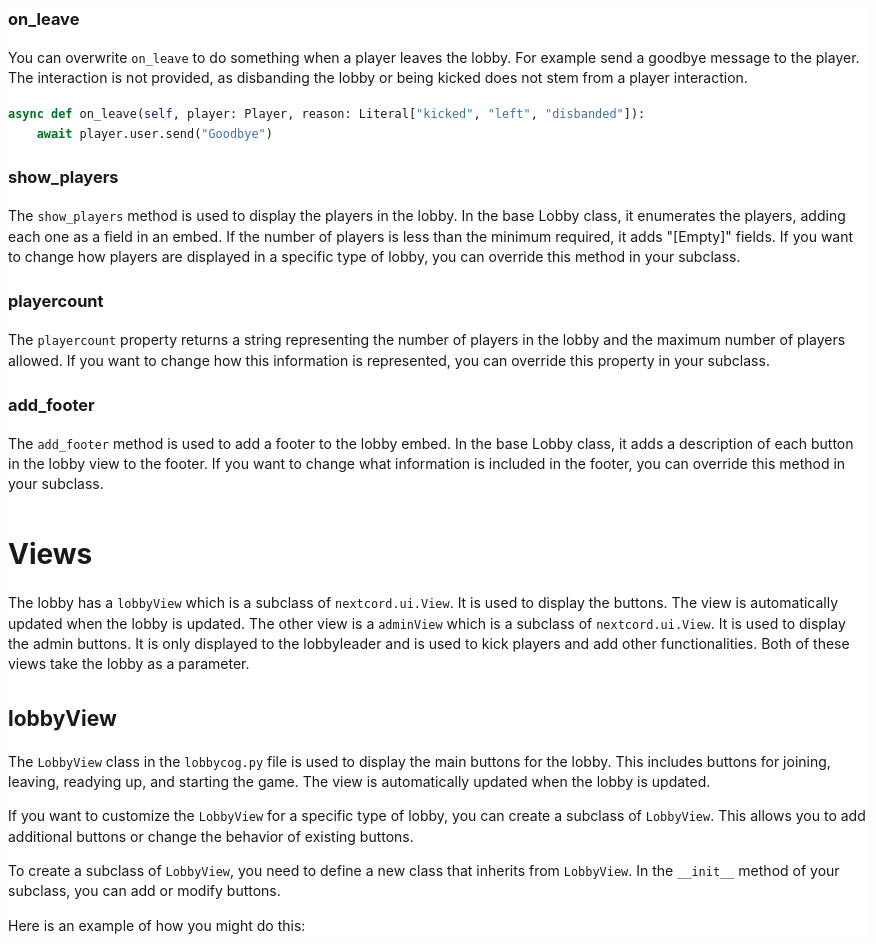 ### on_leave
You can overwrite `on_leave` to do something when a player leaves the lobby. For example send a goodbye message to the player.
The interaction is not provided, as disbanding the lobby or being kicked does not stem from a player interaction.

```python
async def on_leave(self, player: Player, reason: Literal["kicked", "left", "disbanded"]):
    await player.user.send("Goodbye")
```

  
### show_players

The `show_players` method is used to display the players in the lobby. In the base Lobby class, it enumerates the players, adding each one as a field in an embed. If the number of players is less than the minimum required, it adds "[Empty]" fields.  If you want to change how players are displayed in a specific type of lobby, you can override this method in your subclass.

### playercount

The `playercount` property returns a string representing the number of players in the lobby and the maximum number of players allowed. If you want to change how this information is represented, you can override this property in your subclass.

### add_footer

The `add_footer` method is used to add a footer to the lobby embed. In the base Lobby class, it adds a description of each button in the lobby view to the footer. If you want to change what information is included in the footer, you can override this method in your subclass.

# Views

The lobby has a `lobbyView` which is a subclass of `nextcord.ui.View`. It is used to display the buttons. The view is automatically updated when the lobby is updated.
The other view is a `adminView` which is a subclass of `nextcord.ui.View`. It is used to display the admin buttons. It is only displayed to the lobbyleader and is used to kick players and add other functionalities.
Both of these views take the lobby as a parameter.

## lobbyView

The `LobbyView` class in the `lobbycog.py` file is used to display the main buttons for the lobby. This includes buttons for joining, leaving, readying up, and starting the game. The view is automatically updated when the lobby is updated.

If you want to customize the `LobbyView` for a specific type of lobby, you can create a subclass of `LobbyView`. This allows you to add additional buttons or change the behavior of existing buttons.

To create a subclass of `LobbyView`, you need to define a new class that inherits from `LobbyView`. In the `__init__` method of your subclass, you can add or modify buttons.

Here is an example of how you might do this:
